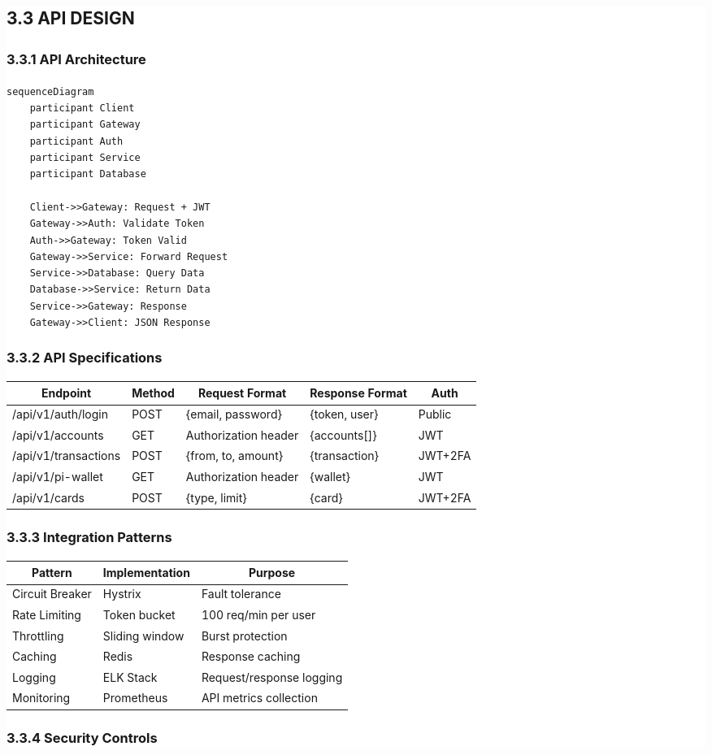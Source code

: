## 3.3 API DESIGN

### 3.3.1 API Architecture

```mermaid
sequenceDiagram
    participant Client
    participant Gateway
    participant Auth
    participant Service
    participant Database
    
    Client->>Gateway: Request + JWT
    Gateway->>Auth: Validate Token
    Auth->>Gateway: Token Valid
    Gateway->>Service: Forward Request
    Service->>Database: Query Data
    Database->>Service: Return Data
    Service->>Gateway: Response
    Gateway->>Client: JSON Response
```

### 3.3.2 API Specifications

| Endpoint | Method | Request Format | Response Format | Auth |
|----------|--------|----------------|-----------------|------|
| /api/v1/auth/login | POST | {email, password} | {token, user} | Public |
| /api/v1/accounts | GET | Authorization header | {accounts[]} | JWT |
| /api/v1/transactions | POST | {from, to, amount} | {transaction} | JWT+2FA |
| /api/v1/pi-wallet | GET | Authorization header | {wallet} | JWT |
| /api/v1/cards | POST | {type, limit} | {card} | JWT+2FA |

### 3.3.3 Integration Patterns

| Pattern | Implementation | Purpose |
|---------|---------------|---------|
| Circuit Breaker | Hystrix | Fault tolerance |
| Rate Limiting | Token bucket | 100 req/min per user |
| Throttling | Sliding window | Burst protection |
| Caching | Redis | Response caching |
| Logging | ELK Stack | Request/response logging |
| Monitoring | Prometheus | API metrics collection |

### 3.3.4 Security Controls
